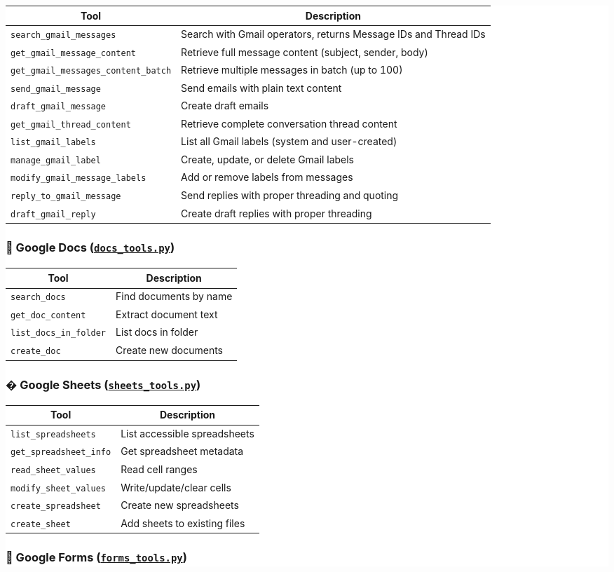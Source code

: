 | Tool | Description |
|------|-------------|
| `search_gmail_messages` | Search with Gmail operators, returns Message IDs and Thread IDs |
| `get_gmail_message_content` | Retrieve full message content (subject, sender, body) |
| `get_gmail_messages_content_batch` | Retrieve multiple messages in batch (up to 100) |
| `send_gmail_message` | Send emails with plain text content |
| `draft_gmail_message` | Create draft emails |
| `get_gmail_thread_content` | Retrieve complete conversation thread content |
| `list_gmail_labels` | List all Gmail labels (system and user-created) |
| `manage_gmail_label` | Create, update, or delete Gmail labels |
| `modify_gmail_message_labels` | Add or remove labels from messages |
| `reply_to_gmail_message` | Send replies with proper threading and quoting |
| `draft_gmail_reply` | Create draft replies with proper threading |

### 📝 Google Docs ([`docs_tools.py`](gdocs/docs_tools.py))

| Tool | Description |
|------|-------------|
| `search_docs` | Find documents by name |
| `get_doc_content` | Extract document text |
| `list_docs_in_folder` | List docs in folder |
| `create_doc` | Create new documents |

### � Google Sheets ([`sheets_tools.py`](gsheets/sheets_tools.py))

| Tool | Description |
|------|-------------|
| `list_spreadsheets` | List accessible spreadsheets |
| `get_spreadsheet_info` | Get spreadsheet metadata |
| `read_sheet_values` | Read cell ranges |
| `modify_sheet_values` | Write/update/clear cells |
| `create_spreadsheet` | Create new spreadsheets |
| `create_sheet` | Add sheets to existing files |

### 📝 Google Forms ([`forms_tools.py`](gforms/forms_tools.py))
